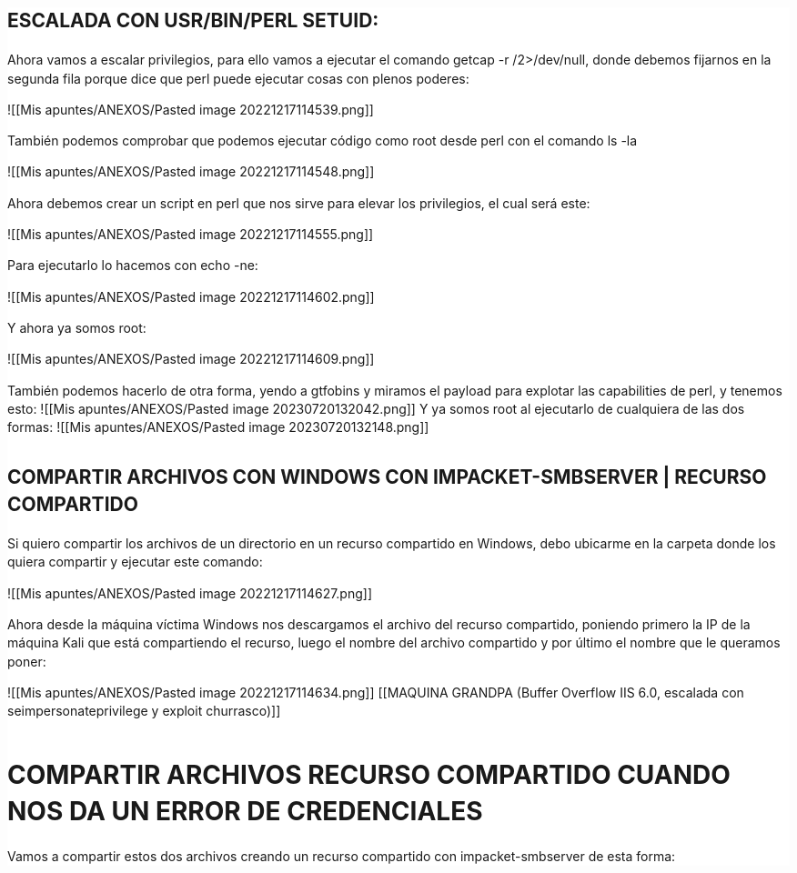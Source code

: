 ## ESCALADA CON USR/BIN/PERL SETUID:

Ahora vamos a escalar privilegios, para ello vamos a ejecutar el comando getcap -r /2>/dev/null, donde debemos fijarnos en la segunda fila porque dice que perl puede ejecutar cosas con plenos poderes:

![[Mis apuntes/ANEXOS/Pasted image 20221217114539.png]]

También podemos comprobar que podemos ejecutar código como root desde perl con el comando ls -la

![[Mis apuntes/ANEXOS/Pasted image 20221217114548.png]]

Ahora debemos crear un script en perl que nos sirve para elevar los privilegios, el cual será este:

![[Mis apuntes/ANEXOS/Pasted image 20221217114555.png]]

Para ejecutarlo lo hacemos con echo -ne:

![[Mis apuntes/ANEXOS/Pasted image 20221217114602.png]]

Y ahora ya somos root:

![[Mis apuntes/ANEXOS/Pasted image 20221217114609.png]]

También podemos hacerlo de otra forma, yendo a gtfobins y miramos el payload para explotar las capabilities de perl, y tenemos esto:
![[Mis apuntes/ANEXOS/Pasted image 20230720132042.png]]
Y ya somos root al ejecutarlo de cualquiera de las dos formas:
![[Mis apuntes/ANEXOS/Pasted image 20230720132148.png]]
## COMPARTIR ARCHIVOS CON WINDOWS CON IMPACKET-SMBSERVER | RECURSO COMPARTIDO

Si quiero compartir los archivos de un directorio en un recurso compartido en Windows, debo ubicarme en la carpeta donde los quiera compartir y ejecutar este comando:

![[Mis apuntes/ANEXOS/Pasted image 20221217114627.png]]

Ahora desde la máquina víctima Windows nos descargamos el archivo del recurso compartido, poniendo primero la IP de la máquina Kali que está compartiendo el recurso, luego el nombre del archivo compartido y por último el nombre que le queramos poner:

![[Mis apuntes/ANEXOS/Pasted image 20221217114634.png]]
[[MAQUINA GRANDPA (Buffer Overflow IIS 6.0, escalada con seimpersonateprivilege y exploit churrasco)]]

# **COMPARTIR ARCHIVOS RECURSO COMPARTIDO CUANDO NOS DA UN ERROR DE CREDENCIALES**

Vamos a compartir estos dos archivos creando un recurso compartido con impacket-smbserver de esta forma:
